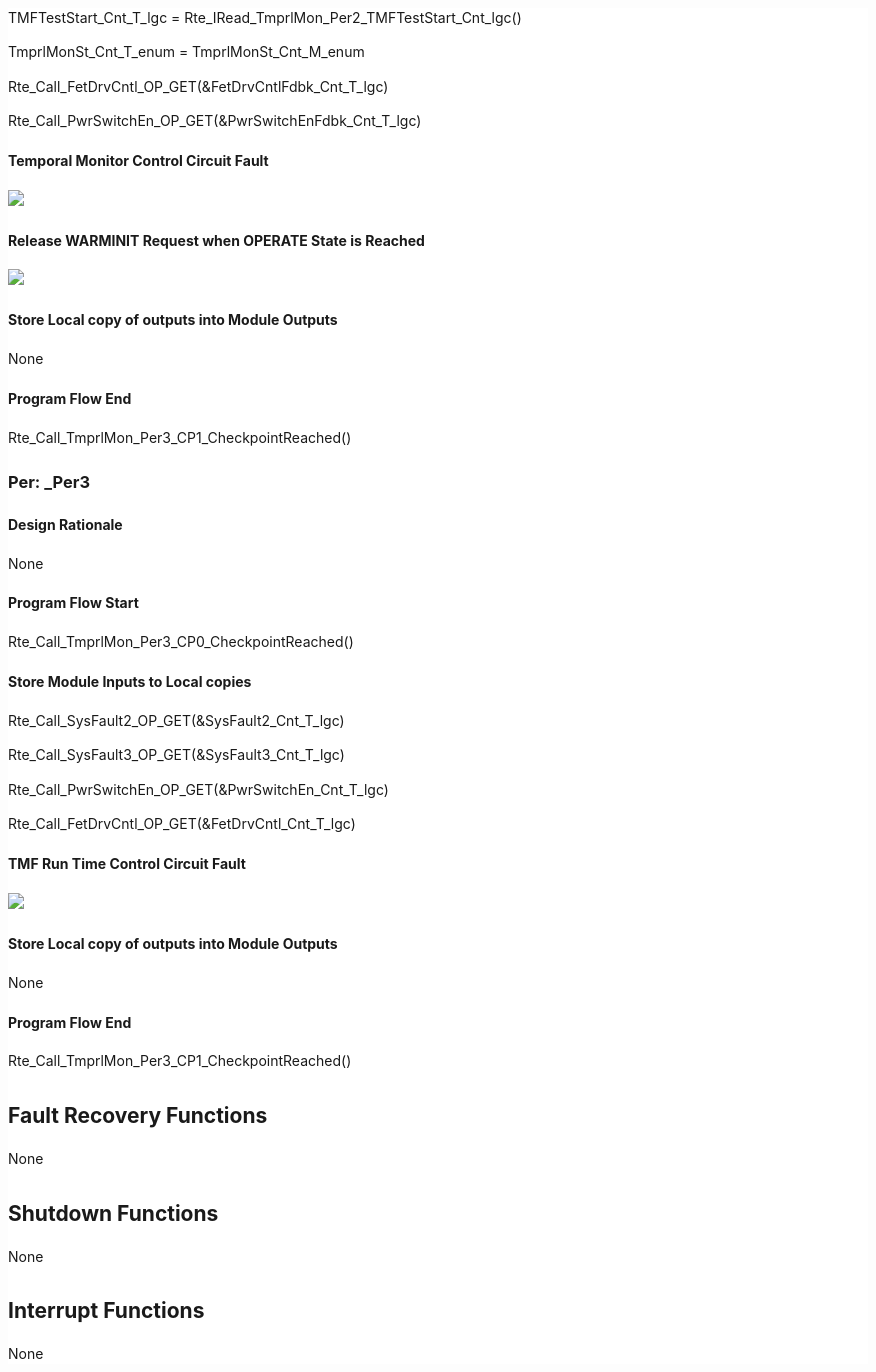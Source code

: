 TMFTestStart_Cnt_T_lgc = Rte_IRead_TmprlMon_Per2_TMFTestStart_Cnt_lgc()

TmprlMonSt_Cnt_T_enum = TmprlMonSt_Cnt_M_enum

Rte_Call_FetDrvCntl_OP_GET(&FetDrvCntlFdbk_Cnt_T_lgc)

Rte_Call_PwrSwitchEn_OP_GET(&PwrSwitchEnFdbk_Cnt_T_lgc)

#### Temporal Monitor Control Circuit Fault

![](ElectricPowerSteering_TMS570_FIAT_321_website/docs/TmprlMon/doc/mediax/media/image3.emf)

#### Release WARMINIT Request when OPERATE State is Reached

![](ElectricPowerSteering_TMS570_FIAT_321_website/docs/TmprlMon/doc/mediax/media/image4.emf)

#### Store Local copy of outputs into Module Outputs

None

#### Program Flow End

Rte_Call_TmprlMon_Per3_CP1_CheckpointReached()

### Per: \_Per3

#### Design Rationale

None

#### Program Flow Start

Rte_Call_TmprlMon_Per3_CP0_CheckpointReached()

#### Store Module Inputs to Local copies

Rte_Call_SysFault2_OP_GET(&SysFault2_Cnt_T_lgc)

Rte_Call_SysFault3_OP_GET(&SysFault3_Cnt_T_lgc)

Rte_Call_PwrSwitchEn_OP_GET(&PwrSwitchEn_Cnt_T_lgc)

Rte_Call_FetDrvCntl_OP_GET(&FetDrvCntl_Cnt_T_lgc)

#### TMF Run Time Control Circuit Fault

![](ElectricPowerSteering_TMS570_FIAT_321_website/docs/TmprlMon/doc/mediax/media/image5.emf)

#### Store Local copy of outputs into Module Outputs

None

#### Program Flow End

Rte_Call_TmprlMon_Per3_CP1_CheckpointReached()

##  Fault Recovery Functions

None

## Shutdown Functions

None

## Interrupt Functions

None
